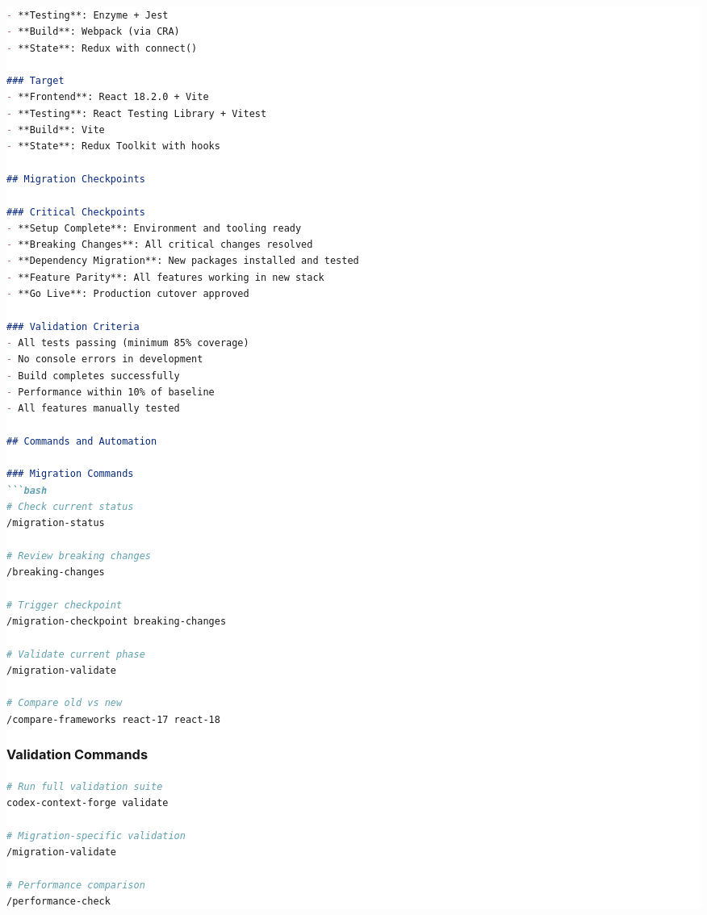 ```markdown
- **Testing**: Enzyme + Jest  
- **Build**: Webpack (via CRA)
- **State**: Redux with connect()

### Target  
- **Frontend**: React 18.2.0 + Vite
- **Testing**: React Testing Library + Vitest
- **Build**: Vite
- **State**: Redux Toolkit with hooks

## Migration Checkpoints

### Critical Checkpoints
- **Setup Complete**: Environment and tooling ready
- **Breaking Changes**: All critical changes resolved
- **Dependency Migration**: New packages installed and tested
- **Feature Parity**: All features working in new stack
- **Go Live**: Production cutover approved

### Validation Criteria
- All tests passing (minimum 85% coverage)
- No console errors in development
- Build completes successfully  
- Performance within 10% of baseline
- All features manually tested

## Commands and Automation

### Migration Commands
```bash
# Check current status
/migration-status

# Review breaking changes  
/breaking-changes

# Trigger checkpoint
/migration-checkpoint breaking-changes

# Validate current phase
/migration-validate

# Compare old vs new  
/compare-frameworks react-17 react-18
```

### Validation Commands
```bash
# Run full validation suite
codex-context-forge validate

# Migration-specific validation
/migration-validate

# Performance comparison
/performance-check
```
